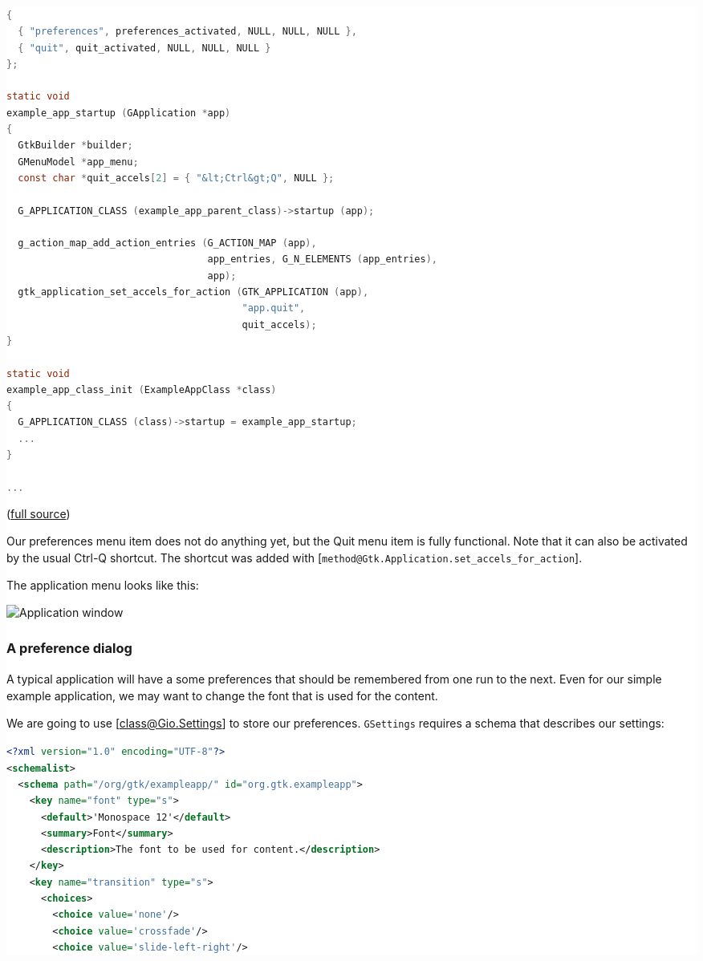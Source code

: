 ```c
{
  { "preferences", preferences_activated, NULL, NULL, NULL },
  { "quit", quit_activated, NULL, NULL, NULL }
};

static void
example_app_startup (GApplication *app)
{
  GtkBuilder *builder;
  GMenuModel *app_menu;
  const char *quit_accels[2] = { "&lt;Ctrl&gt;Q", NULL };

  G_APPLICATION_CLASS (example_app_parent_class)->startup (app);

  g_action_map_add_action_entries (G_ACTION_MAP (app),
                                   app_entries, G_N_ELEMENTS (app_entries),
                                   app);
  gtk_application_set_accels_for_action (GTK_APPLICATION (app),
                                         "app.quit",
                                         quit_accels);
}

static void
example_app_class_init (ExampleAppClass *class)
{
  G_APPLICATION_CLASS (class)->startup = example_app_startup;
  ...
}

...
```

([full source](https://gitlab.gnome.org/GNOME/gtk/blob/master/examples/application4/exampleapp.c))

Our preferences menu item does not do anything yet, but the Quit menu item
is fully functional. Note that it can also be activated by the usual Ctrl-Q
shortcut. The shortcut was added with [`method@Gtk.Application.set_accels_for_action`].

The application menu looks like this:

![Application window](getting-started-app4.png)

### A preference dialog

A typical application will have a some preferences that should be remembered
from one run to the next. Even for our simple example application, we may
want to change the font that is used for the content.

We are going to use [class@Gio.Settings] to store our preferences. `GSettings` requires
a schema that describes our settings:

```xml
<?xml version="1.0" encoding="UTF-8"?>
<schemalist>
  <schema path="/org/gtk/exampleapp/" id="org.gtk.exampleapp">
    <key name="font" type="s">
      <default>'Monospace 12'</default>
      <summary>Font</summary>
      <description>The font to be used for content.</description>
    </key>
    <key name="transition" type="s">
      <choices>
        <choice value='none'/>
        <choice value='crossfade'/>
        <choice value='slide-left-right'/>
```